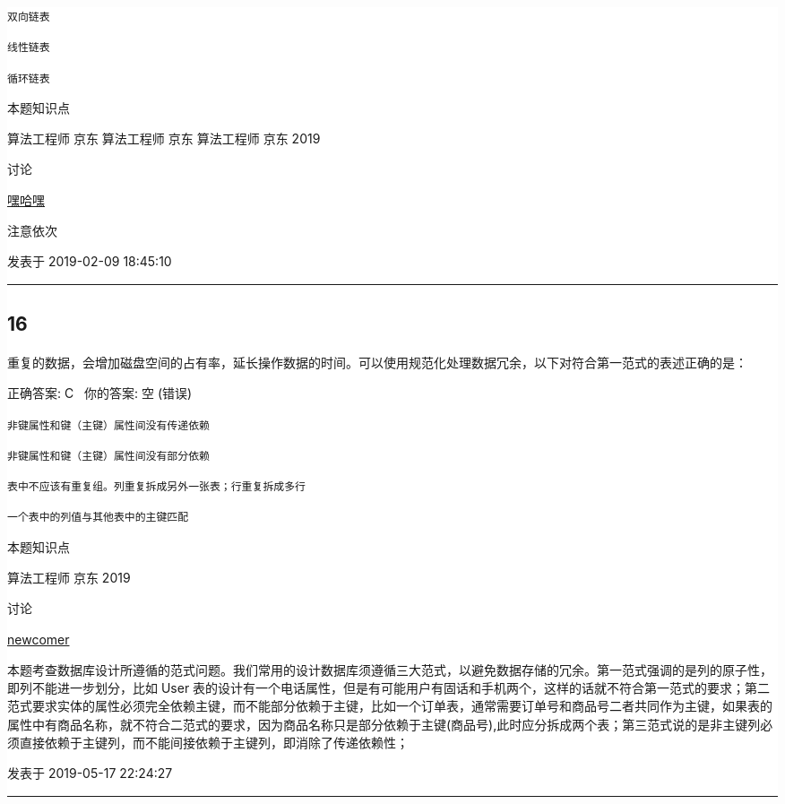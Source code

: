 ```cpp
双向链表
```

```cpp
线性链表
```

```cpp
循环链表
```

本题知识点

算法工程师 京东 算法工程师 京东 算法工程师 京东 2019

讨论

[嘿哈嘿](https://www.nowcoder.com/profile/7650891)

注意依次

发表于 2019-02-09 18:45:10

* * *

## 16

重复的数据，会增加磁盘空间的占有率，延长操作数据的时间。可以使用规范化处理数据冗余，以下对符合第一范式的表述正确的是：

正确答案: C   你的答案: 空 (错误)

```cpp
非键属性和键（主键）属性间没有传递依赖
```

```cpp
非键属性和键（主键）属性间没有部分依赖
```

```cpp
表中不应该有重复组。列重复拆成另外一张表；行重复拆成多行
```

```cpp
一个表中的列值与其他表中的主键匹配
```

本题知识点

算法工程师 京东 2019

讨论

[newcomer](https://www.nowcoder.com/profile/291053)

本题考查数据库设计所遵循的范式问题。我们常用的设计数据库须遵循三大范式，以避免数据存储的冗余。第一范式强调的是列的原子性，即列不能进一步划分，比如 User 表的设计有一个电话属性，但是有可能用户有固话和手机两个，这样的话就不符合第一范式的要求；第二范式要求实体的属性必须完全依赖主键，而不能部分依赖于主键，比如一个订单表，通常需要订单号和商品号二者共同作为主键，如果表的属性中有商品名称，就不符合二范式的要求，因为商品名称只是部分依赖于主键(商品号),此时应分拆成两个表；第三范式说的是非主键列必须直接依赖于主键列，而不能间接依赖于主键列，即消除了传递依赖性；

发表于 2019-05-17 22:24:27

* * *
